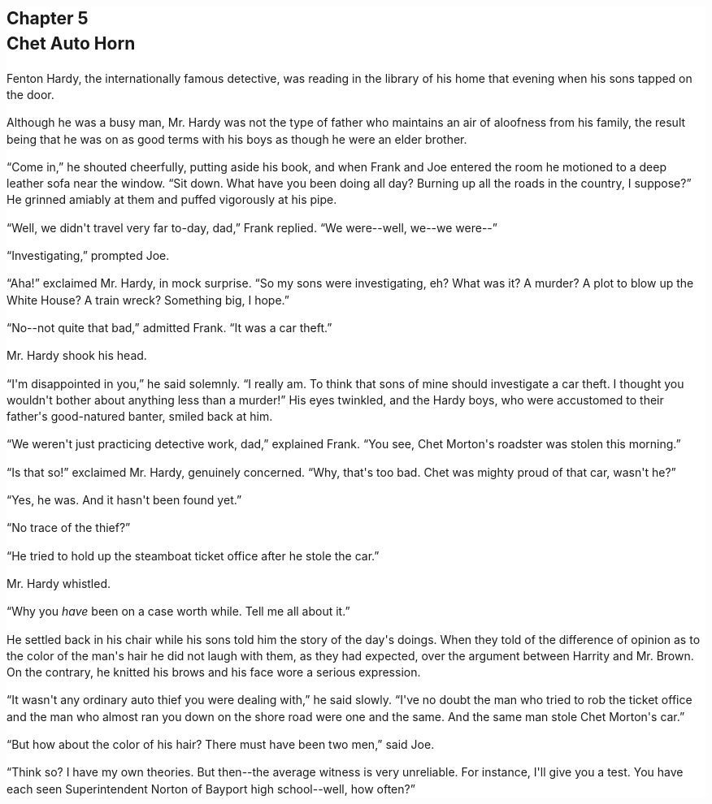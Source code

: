 ## Chapter 5 <br/> Chet Auto Horn

Fenton Hardy, the internationally famous detective, was reading in the library of his home that evening when his sons tapped on the door.

Although he was a busy man, Mr. Hardy was not the type of father who maintains an air of aloofness from his family, the result being that he was on as good terms with his boys as though he were an elder brother.

“Come in,” he shouted cheerfully, putting aside his book, and when Frank and Joe entered the room he motioned to a deep leather sofa near the window. “Sit down. What have you been doing all day? Burning up all the roads in the country, I suppose?” He grinned amiably at them and puffed vigorously at his pipe.

“Well, we didn't travel very far to-day, dad,” Frank replied. “We were--well, we--we were--”

“Investigating,” prompted Joe.

“Aha!” exclaimed Mr. Hardy, in mock surprise. “So my sons were investigating, eh? What was it? A murder? A plot to blow up the White House? A train wreck? Something big, I hope.”

“No--not quite that bad,” admitted Frank. “It was a car theft.”

Mr. Hardy shook his head.

“I'm disappointed in you,” he said solemnly. “I really am. To think that sons of mine should investigate a car theft. I thought you wouldn't bother about anything less than a murder!” His eyes twinkled, and the Hardy boys, who were accustomed to their father's good-natured banter, smiled back at him.

“We weren't just practicing detective work, dad,” explained Frank. “You see, Chet Morton's roadster was stolen this morning.”

“Is that so!” exclaimed Mr. Hardy, genuinely concerned. “Why, that's too bad. Chet was mighty proud of that car, wasn't he?”

“Yes, he was. And it hasn't been found yet.”

“No trace of the thief?”

“He tried to hold up the steamboat ticket office after he stole the car.”

Mr. Hardy whistled.

“Why you *have* been on a case worth while. Tell me all about it.”

He settled back in his chair while his sons told him the story of the day's doings. When they told of the difference of opinion as to the color of the man's hair he did not laugh with them, as they had expected, over the argument between Harrity and Mr. Brown. On the contrary, he knitted his brows and his face wore a serious expression.

“It wasn't any ordinary auto thief you were dealing with,” he said slowly. “I've no doubt the man who tried to rob the ticket office and the man who almost ran you down on the shore road were one and the same. And the same man stole Chet Morton's car.”

“But how about the color of his hair? There must have been two men,” said Joe.

“Think so? I have my own theories. But then--the average witness is very unreliable. For instance, I'll give you a test. You have each seen Superintendent Norton of Bayport high school--well, how often?”
